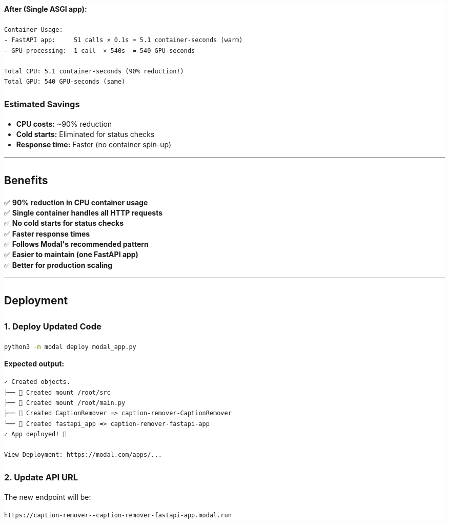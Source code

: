 #### After (Single ASGI app):
```
Container Usage:
- FastAPI app:     51 calls × 0.1s = 5.1 container-seconds (warm)
- GPU processing:  1 call  × 540s  = 540 GPU-seconds

Total CPU: 5.1 container-seconds (90% reduction!)
Total GPU: 540 GPU-seconds (same)
```

### Estimated Savings
- **CPU costs:** ~90% reduction
- **Cold starts:** Eliminated for status checks
- **Response time:** Faster (no container spin-up)

---

## Benefits

✅ **90% reduction in CPU container usage**  
✅ **Single container handles all HTTP requests**  
✅ **No cold starts for status checks**  
✅ **Faster response times**  
✅ **Follows Modal's recommended pattern**  
✅ **Easier to maintain (one FastAPI app)**  
✅ **Better for production scaling**  

---

## Deployment

### 1. Deploy Updated Code
```bash
python3 -m modal deploy modal_app.py
```

**Expected output:**
```
✓ Created objects.
├── 🔨 Created mount /root/src
├── 🔨 Created mount /root/main.py
├── 🔨 Created CaptionRemover => caption-remover-CaptionRemover
└── 🔨 Created fastapi_app => caption-remover-fastapi-app
✓ App deployed! 🎉

View Deployment: https://modal.com/apps/...
```

### 2. Update API URL
The new endpoint will be:
```
https://caption-remover--caption-remover-fastapi-app.modal.run
```
